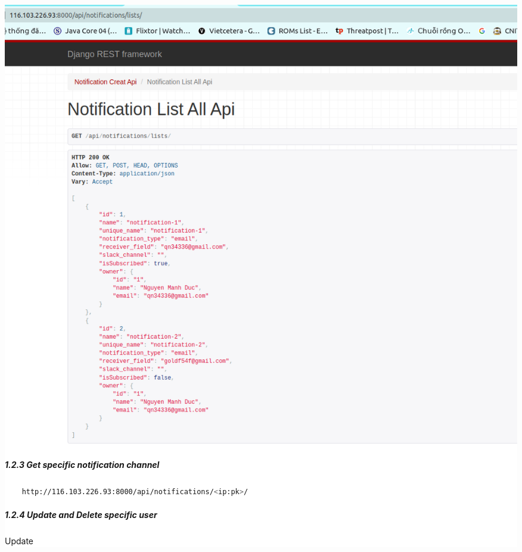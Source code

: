   <img src="assets/pic_10.png">
</div>

<a name='1.2.3'></a>

##### 1.2.3 Get specific notification channel

```sh
    http://116.103.226.93:8000/api/notifications/<ip:pk>/
```

<a name='1.2.4'></a>

##### 1.2.4 Update and Delete specific user

Update
